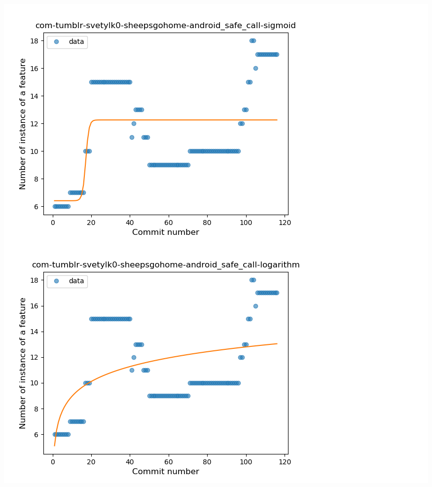 ![com-tumblr-svetylk0-sheepsgohome-android T7](../plots/com-tumblr-svetylk0-sheepsgohome-android_safe_call_T7.png)
![com-tumblr-svetylk0-sheepsgohome-android T6](../plots/com-tumblr-svetylk0-sheepsgohome-android_safe_call_T6.png)